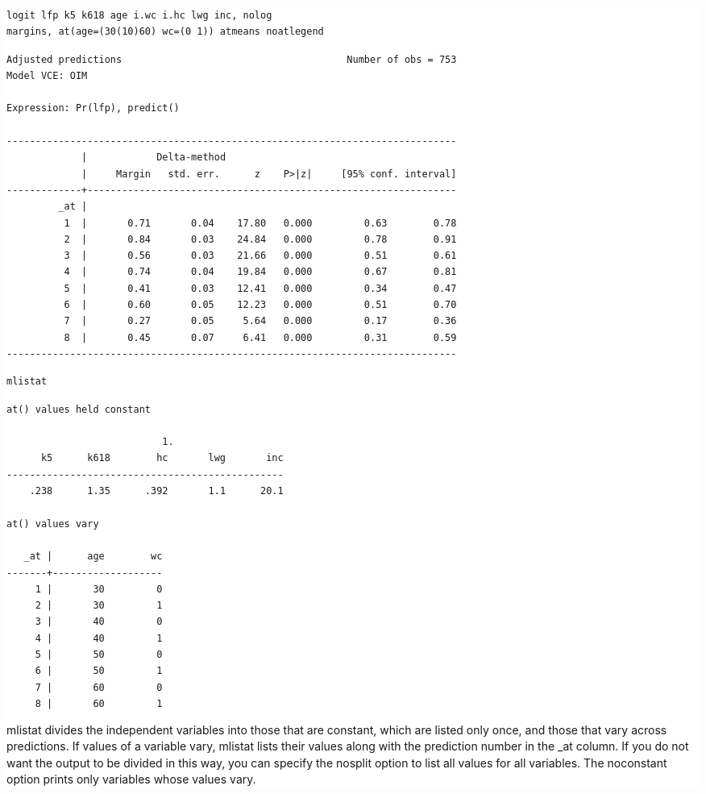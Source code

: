 ```
logit lfp k5 k618 age i.wc i.hc lwg inc, nolog
margins, at(age=(30(10)60) wc=(0 1)) atmeans noatlegend
```

    Adjusted predictions                                       Number of obs = 753
    Model VCE: OIM
    
    Expression: Pr(lfp), predict()
    
    ------------------------------------------------------------------------------
                 |            Delta-method
                 |     Margin   std. err.      z    P>|z|     [95% conf. interval]
    -------------+----------------------------------------------------------------
             _at |
              1  |       0.71       0.04    17.80   0.000         0.63        0.78
              2  |       0.84       0.03    24.84   0.000         0.78        0.91
              3  |       0.56       0.03    21.66   0.000         0.51        0.61
              4  |       0.74       0.04    19.84   0.000         0.67        0.81
              5  |       0.41       0.03    12.41   0.000         0.34        0.47
              6  |       0.60       0.05    12.23   0.000         0.51        0.70
              7  |       0.27       0.05     5.64   0.000         0.17        0.36
              8  |       0.45       0.07     6.41   0.000         0.31        0.59
    ------------------------------------------------------------------------------
    

```
mlistat
```

    at() values held constant
    
                               1.                    
          k5      k618        hc       lwg       inc 
    ------------------------------------------------
        .238      1.35      .392       1.1      20.1 
    
    at() values vary
    
       _at |      age        wc 
    -------+-------------------
         1 |       30         0 
         2 |       30         1 
         3 |       40         0 
         4 |       40         1 
         5 |       50         0 
         6 |       50         1 
         7 |       60         0 
         8 |       60         1 

mlistat divides the independent variables into those that are constant, which are listed only once, and those that vary across predictions. If values of a variable vary, mlistat lists their values along with the prediction number in the _at column. If you do not want the output to be divided in this way, you can specify the nosplit option to list all values for all variables. The noconstant option prints only variables whose values vary.
